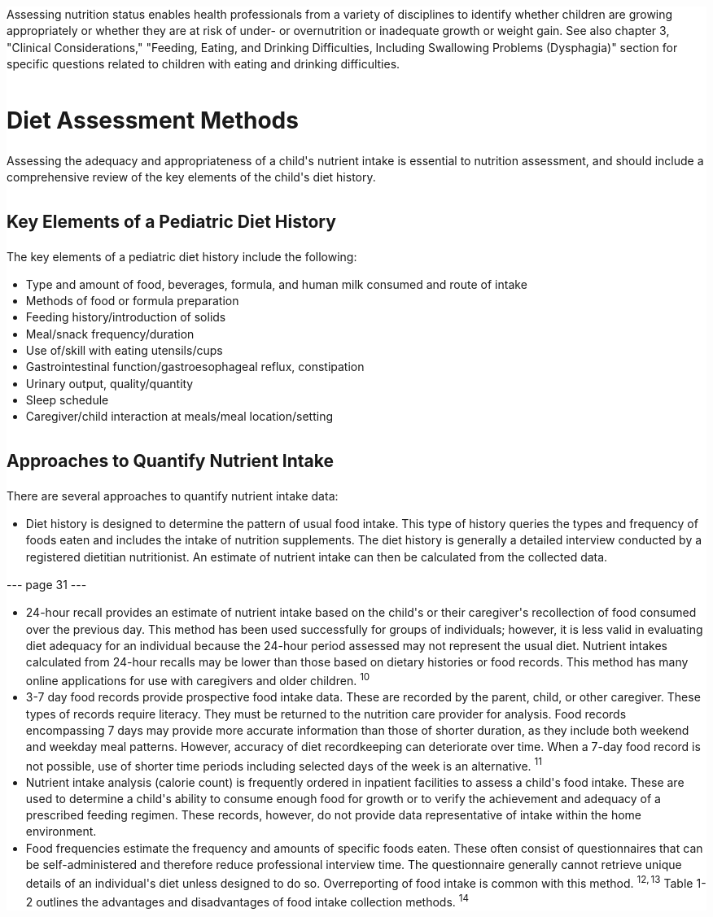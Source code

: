 Assessing nutrition status enables health professionals from a variety of disciplines to identify whether children are growing appropriately or whether they are at risk of under- or overnutrition or inadequate growth or weight gain. See also chapter 3, "Clinical Considerations," "Feeding, Eating, and Drinking Difficulties, Including Swallowing Problems (Dysphagia)" section for specific questions related to children with eating and drinking difficulties.

# Diet Assessment Methods 

Assessing the adequacy and appropriateness of a child's nutrient intake is essential to nutrition assessment, and should include a comprehensive review of the key elements of the child's diet history.

## Key Elements of a Pediatric Diet History

The key elements of a pediatric diet history include the following:

- Type and amount of food, beverages, formula, and human milk consumed and route of intake
- Methods of food or formula preparation
- Feeding history/introduction of solids
- Meal/snack frequency/duration
- Use of/skill with eating utensils/cups
- Gastrointestinal function/gastroesophageal reflux, constipation
- Urinary output, quality/quantity
- Sleep schedule
- Caregiver/child interaction at meals/meal location/setting


## Approaches to Quantify Nutrient Intake

There are several approaches to quantify nutrient intake data:

- Diet history is designed to determine the pattern of usual food intake. This type of history queries the types and frequency of foods eaten and includes the intake of nutrition supplements. The diet history is generally a detailed interview conducted by a registered dietitian nutritionist. An estimate of nutrient intake can then be calculated from the collected data.

--- page 31 ---

- 24-hour recall provides an estimate of nutrient intake based on the child's or their caregiver's recollection of food consumed over the previous day. This method has been used successfully for groups of individuals; however, it is less valid in evaluating diet adequacy for an individual because the 24-hour period assessed may not represent the usual diet. Nutrient intakes calculated from 24-hour recalls may be lower than those based on dietary histories or food records. This method has many online applications for use with caregivers and older children. ${ }^{10}$
- 3-7 day food records provide prospective food intake data. These are recorded by the parent, child, or other caregiver. These types of records require literacy. They must be returned to the nutrition care provider for analysis. Food records encompassing 7 days may provide more accurate information than those of shorter duration, as they include both weekend and weekday meal patterns. However, accuracy of diet recordkeeping can deteriorate over time. When a 7-day food record is not possible, use of shorter time periods including selected days of the week is an alternative. ${ }^{11}$
- Nutrient intake analysis (calorie count) is frequently ordered in inpatient facilities to assess a child's food intake. These are used to determine a child's ability to consume enough food for growth or to verify the achievement and adequacy of a prescribed feeding regimen. These records, however, do not provide data representative of intake within the home environment.
- Food frequencies estimate the frequency and amounts of specific foods eaten. These often consist of questionnaires that can be self-administered and therefore reduce professional interview time. The questionnaire generally cannot retrieve unique details of an individual's diet unless designed to do so. Overreporting of food intake is common with this method. ${ }^{12,13}$ Table 1-2 outlines the advantages and disadvantages of food intake collection methods. ${ }^{14}$
